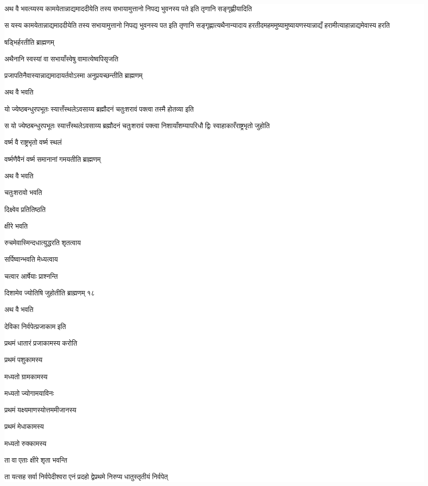 अथ वै भवत्य्यस्य कामयेतान्नाद्यमाददीयेति तस्य सभायामुत्तानो निपद्य
भुवनस्य पते इति तृणानि सङ्गृह्णीयादिति

स यस्य कामयेतान्नाद्यमाददीयेति तस्य सभायामुत्तानो निपद्य भुवनस्य पत इति
तृणानि सङ्गृह्णात्यथैनान्यादाय हरतीदमहममुष्यामुष्यायणस्यान्नाद्यँ
हरामीत्याहान्नाद्यमेवास्य हरति

षड्भिर्हरतीति ब्राह्मणम्

अथैनानि स्वस्यां वा सभायाँस्वेषु वामात्येष्वपिसृजति

प्रजापतिनैवास्यान्नाद्यमादायर्तवोऽस्मा अनुप्रयच्छन्तीति ब्राह्मणम्

अथ वै भवति

यो ज्येष्ठबन्धुरपभूतः स्यात्तँस्थलेऽवसाय्य ब्रह्मौदनं चतुःशरावं पक्त्वा
तस्मै होतव्या इति

स यो ज्येष्ठबन्धुरपभूतः स्यात्तँस्थलेऽवसाय्य ब्रह्मौदनं चतुःशरावं
पक्त्वा निशायाँशम्यापरिधौ द्विः स्वाहाकारँराष्ट्रभृतो
जुहोति

वर्ष्म वै राष्ट्रभृतो वर्ष्म स्थलं

वर्ष्मणैवैनं वर्ष्म समानानां गमयतीति ब्राह्मणम्

अथ वै भवति

चतुःशरावो भवति

दिक्ष्वेव प्रतितिष्ठति

क्षीरे भवति

रुचमेवास्मिन्दधात्युद्धरति शृतत्वाय

सर्पिष्वान्भवति मेध्यत्वाय

चत्वार आर्षेयाः प्राश्नन्ति

दिशामेव ज्योतिषि जुहोतीति ब्राह्मणम् १८

 

अथ वै भवति

देविका निर्वपेत्प्रजाकाम इति

प्रथमं धातारं प्रजाकामस्य करोति

प्रथमं पशुकामस्य

मध्यतो ग्रामकामस्य

मध्यतो ज्योगामयाविनः

प्रथमं यक्ष्यमाणस्योत्तममीजानस्य

प्रथमं मेधाकामस्य

मध्यतो रुक्कामस्य

ता वा एताः क्षीरे शृता भवन्ति

ता यत्सह सर्वा निर्वपेदीश्वरा एनं प्रदहो द्वेप्रथमे निरुप्य धातुस्तृतीयं
निर्वपेत्

